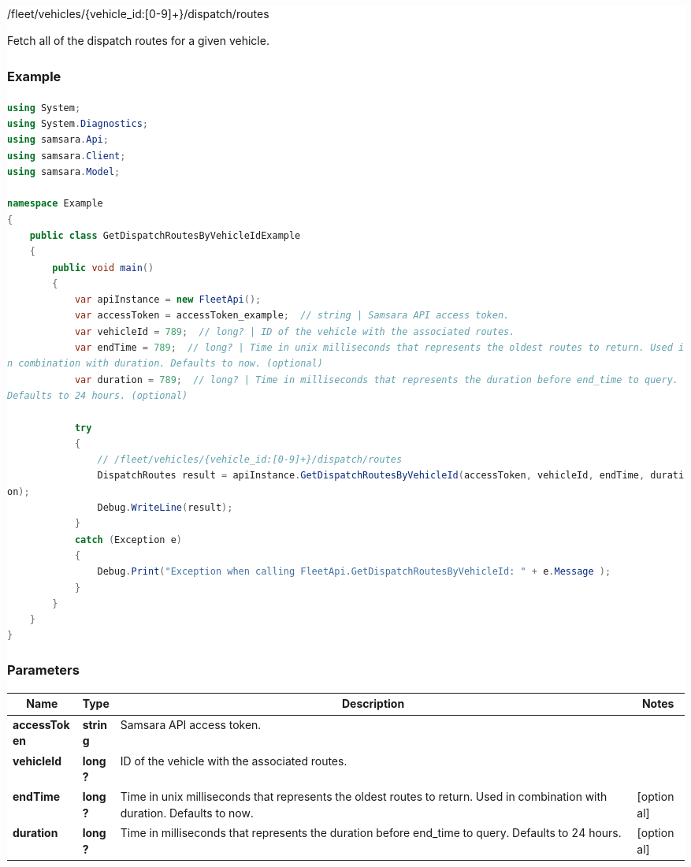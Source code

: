 /fleet/vehicles/{vehicle_id:[0-9]+}/dispatch/routes

Fetch all of the dispatch routes for a given vehicle.

### Example
```csharp
using System;
using System.Diagnostics;
using samsara.Api;
using samsara.Client;
using samsara.Model;

namespace Example
{
    public class GetDispatchRoutesByVehicleIdExample
    {
        public void main()
        {
            var apiInstance = new FleetApi();
            var accessToken = accessToken_example;  // string | Samsara API access token.
            var vehicleId = 789;  // long? | ID of the vehicle with the associated routes.
            var endTime = 789;  // long? | Time in unix milliseconds that represents the oldest routes to return. Used in combination with duration. Defaults to now. (optional) 
            var duration = 789;  // long? | Time in milliseconds that represents the duration before end_time to query. Defaults to 24 hours. (optional) 

            try
            {
                // /fleet/vehicles/{vehicle_id:[0-9]+}/dispatch/routes
                DispatchRoutes result = apiInstance.GetDispatchRoutesByVehicleId(accessToken, vehicleId, endTime, duration);
                Debug.WriteLine(result);
            }
            catch (Exception e)
            {
                Debug.Print("Exception when calling FleetApi.GetDispatchRoutesByVehicleId: " + e.Message );
            }
        }
    }
}
```

### Parameters

Name | Type | Description  | Notes
------------- | ------------- | ------------- | -------------
 **accessToken** | **string**| Samsara API access token. | 
 **vehicleId** | **long?**| ID of the vehicle with the associated routes. | 
 **endTime** | **long?**| Time in unix milliseconds that represents the oldest routes to return. Used in combination with duration. Defaults to now. | [optional] 
 **duration** | **long?**| Time in milliseconds that represents the duration before end_time to query. Defaults to 24 hours. | [optional] 
